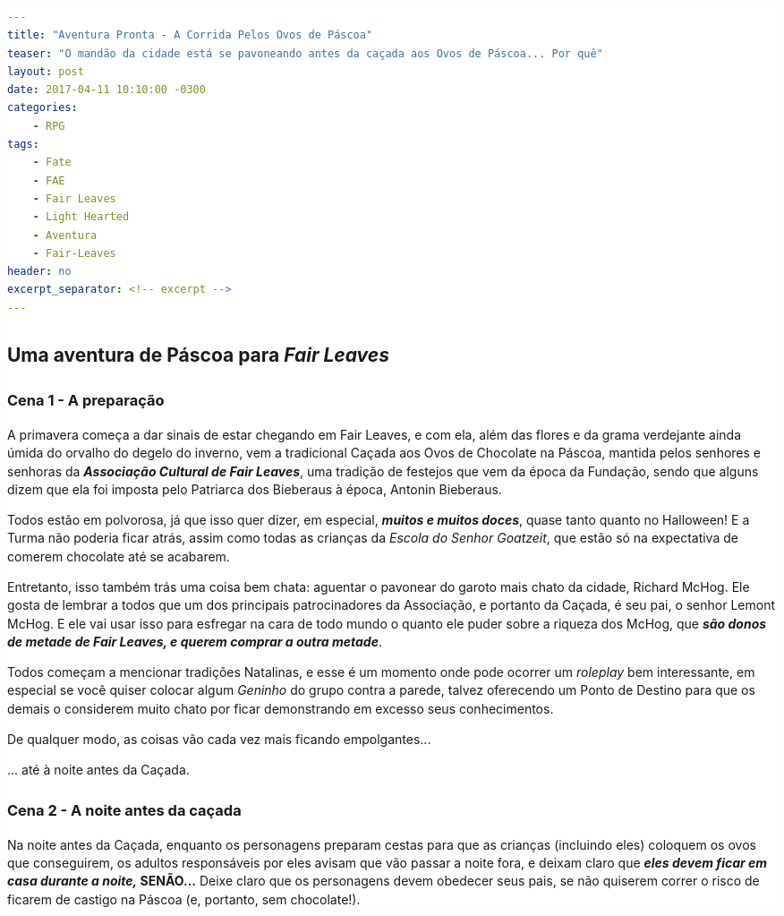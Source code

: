 ```yaml
---
title: "Aventura Pronta - A Corrida Pelos Ovos de Páscoa"
teaser: "O mandão da cidade está se pavoneando antes da caçada aos Ovos de Páscoa... Por quê"
layout: post
date: 2017-04-11 10:10:00 -0300
categories:
    - RPG
tags:
    - Fate
    - FAE
    - Fair Leaves
    - Light Hearted
    - Aventura
    - Fair-Leaves
header: no
excerpt_separator: <!-- excerpt -->
---
```


## Uma aventura de Páscoa para _Fair Leaves_

### Cena 1 - A preparação

A primavera começa a dar sinais de estar chegando em Fair Leaves, e com ela, além das flores e da grama verdejante ainda úmida do orvalho do degelo do inverno, vem a tradicional Caçada aos Ovos de Chocolate na Páscoa, mantida pelos senhores e senhoras da ___Associação Cultural de Fair Leaves___, uma tradição de festejos que vem da época da Fundação, sendo que alguns dizem que ela foi imposta pelo Patriarca dos Bieberaus à época, Antonin Bieberaus.

Todos estão em polvorosa, já que isso quer dizer, em especial, ___muitos e muitos doces___, quase tanto quanto no Halloween! E a Turma não poderia ficar atrás, assim como todas as crianças da _Escola do Senhor Goatzeit_, que estão só na expectativa de comerem chocolate até se acabarem.

Entretanto, isso também trás uma coisa bem chata: aguentar o pavonear do garoto mais chato da cidade, Richard McHog. Ele gosta de lembrar a todos que um dos principais patrocinadores da Associação, e portanto da Caçada, é seu pai, o senhor Lemont McHog. E ele vai usar isso para esfregar na cara de todo mundo o quanto ele puder sobre a riqueza dos McHog, que ___são donos de metade de Fair Leaves, e querem comprar a outra metade___.

Todos começam a mencionar tradições Natalinas, e esse é um momento onde pode ocorrer um _roleplay_ bem interessante, em especial se você quiser colocar algum _Geninho_ do grupo contra a parede, talvez oferecendo um Ponto de Destino para que os demais o considerem muito chato por ficar demonstrando em excesso seus conhecimentos.

De qualquer modo, as coisas vão cada vez mais ficando empolgantes...

... até à noite antes da Caçada.



### Cena 2 - A noite antes da caçada

Na noite antes da Caçada, enquanto os personagens preparam cestas para que as crianças (incluindo eles) coloquem os ovos que conseguirem, os adultos responsáveis por eles avisam que vão passar a noite fora, e deixam claro que ___eles devem ficar em casa durante a noite,_ SENÃO...__ Deixe claro que os personagens devem obedecer seus pais, se não quiserem correr o risco de ficarem de castigo na Páscoa (e, portanto, sem chocolate!).
